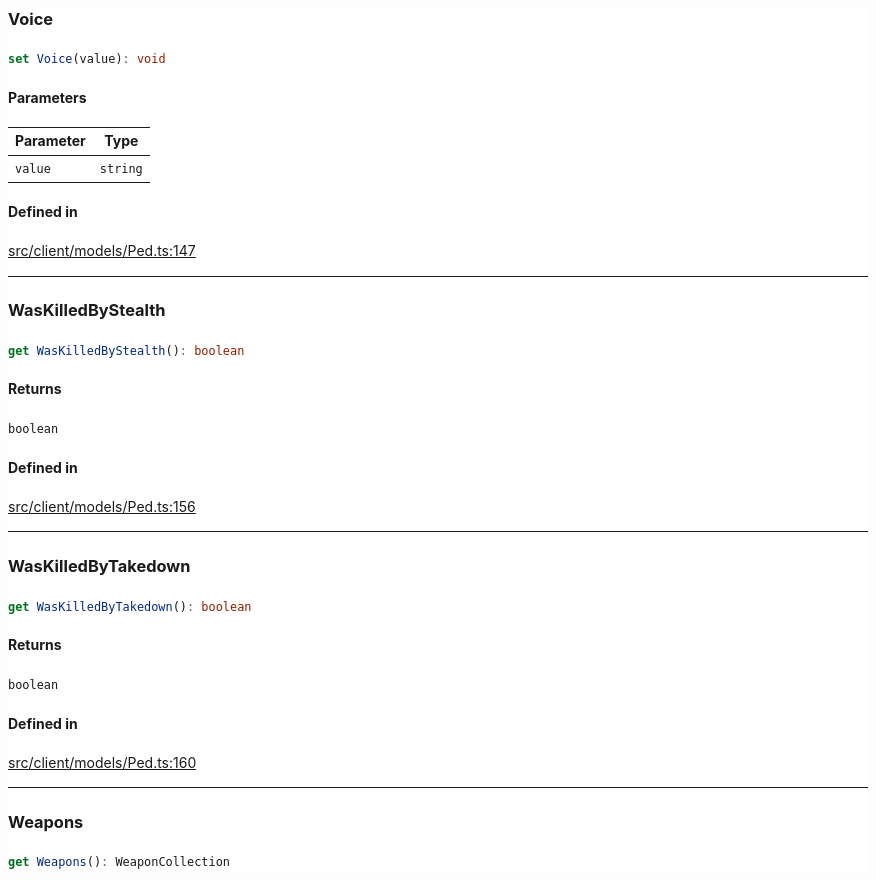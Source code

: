 ### Voice

```ts
set Voice(value): void
```

#### Parameters

| Parameter | Type |
| ------ | ------ |
| `value` | `string` |

#### Defined in

[src/client/models/Ped.ts:147](https://github.com/nativewrappers/fivem/blob/a98996c0c5fa01724c4f2137e7528f7f3c03bc27/src/client/models/Ped.ts#L147)

***

### WasKilledByStealth

```ts
get WasKilledByStealth(): boolean
```

#### Returns

`boolean`

#### Defined in

[src/client/models/Ped.ts:156](https://github.com/nativewrappers/fivem/blob/a98996c0c5fa01724c4f2137e7528f7f3c03bc27/src/client/models/Ped.ts#L156)

***

### WasKilledByTakedown

```ts
get WasKilledByTakedown(): boolean
```

#### Returns

`boolean`

#### Defined in

[src/client/models/Ped.ts:160](https://github.com/nativewrappers/fivem/blob/a98996c0c5fa01724c4f2137e7528f7f3c03bc27/src/client/models/Ped.ts#L160)

***

### Weapons

```ts
get Weapons(): WeaponCollection
```
